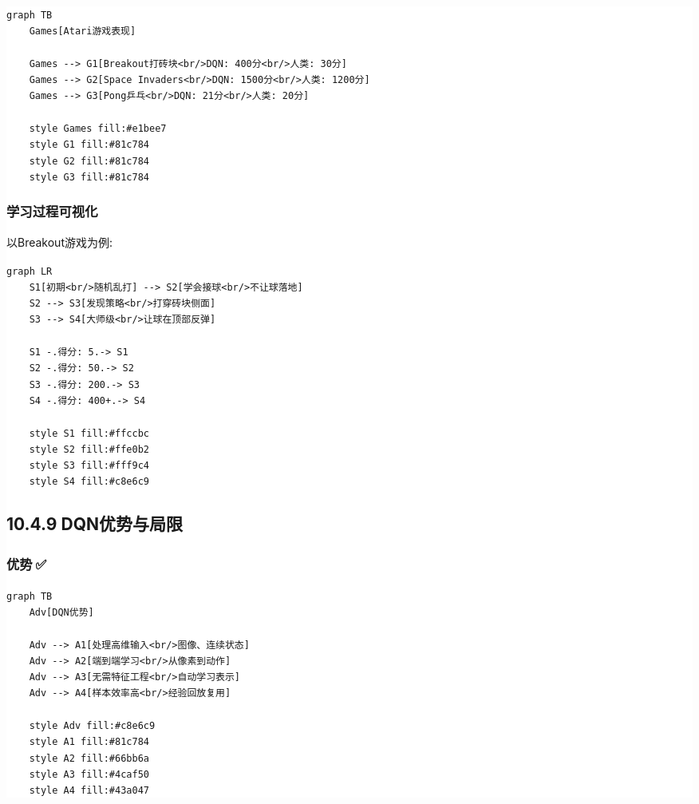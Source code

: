 ```mermaid
graph TB
    Games[Atari游戏表现]
    
    Games --> G1[Breakout打砖块<br/>DQN: 400分<br/>人类: 30分]
    Games --> G2[Space Invaders<br/>DQN: 1500分<br/>人类: 1200分]
    Games --> G3[Pong乒乓<br/>DQN: 21分<br/>人类: 20分]
    
    style Games fill:#e1bee7
    style G1 fill:#81c784
    style G2 fill:#81c784
    style G3 fill:#81c784
```

### 学习过程可视化

以Breakout游戏为例:

```mermaid
graph LR
    S1[初期<br/>随机乱打] --> S2[学会接球<br/>不让球落地]
    S2 --> S3[发现策略<br/>打穿砖块侧面]
    S3 --> S4[大师级<br/>让球在顶部反弹]
    
    S1 -.得分: 5.-> S1
    S2 -.得分: 50.-> S2
    S3 -.得分: 200.-> S3
    S4 -.得分: 400+.-> S4
    
    style S1 fill:#ffccbc
    style S2 fill:#ffe0b2
    style S3 fill:#fff9c4
    style S4 fill:#c8e6c9
```

## 10.4.9 DQN优势与局限

### 优势 ✅

```mermaid
graph TB
    Adv[DQN优势]
    
    Adv --> A1[处理高维输入<br/>图像、连续状态]
    Adv --> A2[端到端学习<br/>从像素到动作]
    Adv --> A3[无需特征工程<br/>自动学习表示]
    Adv --> A4[样本效率高<br/>经验回放复用]
    
    style Adv fill:#c8e6c9
    style A1 fill:#81c784
    style A2 fill:#66bb6a
    style A3 fill:#4caf50
    style A4 fill:#43a047
```
